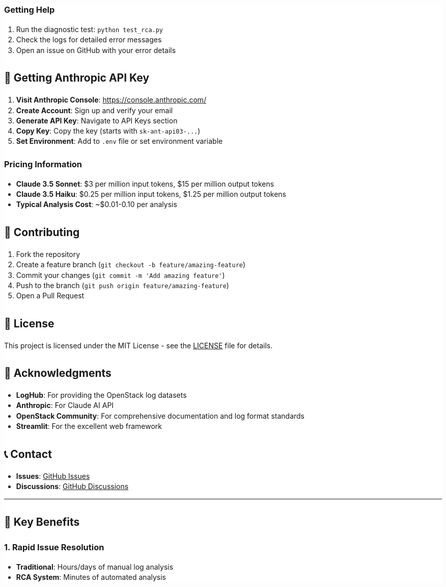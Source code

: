 ### Getting Help

1. Run the diagnostic test: `python test_rca.py`
2. Check the logs for detailed error messages
3. Open an issue on GitHub with your error details

## 🔑 Getting Anthropic API Key

1. **Visit Anthropic Console**: https://console.anthropic.com/
2. **Create Account**: Sign up and verify your email
3. **Generate API Key**: Navigate to API Keys section
4. **Copy Key**: Copy the key (starts with `sk-ant-api03-...`)
5. **Set Environment**: Add to `.env` file or set environment variable

### Pricing Information
- **Claude 3.5 Sonnet**: $3 per million input tokens, $15 per million output tokens
- **Claude 3.5 Haiku**: $0.25 per million input tokens, $1.25 per million output tokens
- **Typical Analysis Cost**: ~$0.01-0.10 per analysis

## 🤝 Contributing

1. Fork the repository
2. Create a feature branch (`git checkout -b feature/amazing-feature`)
3. Commit your changes (`git commit -m 'Add amazing feature'`)
4. Push to the branch (`git push origin feature/amazing-feature`)
5. Open a Pull Request

## 📄 License

This project is licensed under the MIT License - see the [LICENSE](LICENSE) file for details.

## 🙏 Acknowledgments

- **LogHub**: For providing the OpenStack log datasets
- **Anthropic**: For Claude AI API
- **OpenStack Community**: For comprehensive documentation and log format standards
- **Streamlit**: For the excellent web framework

## 📞 Contact

- **Issues**: [GitHub Issues](https://github.com/YOUR_USERNAME/openstack-rca-system/issues)
- **Discussions**: [GitHub Discussions](https://github.com/YOUR_USERNAME/openstack-rca-system/discussions)

---

## 🎯 Key Benefits

### 1. Rapid Issue Resolution
- **Traditional**: Hours/days of manual log analysis
- **RCA System**: Minutes of automated analysis
